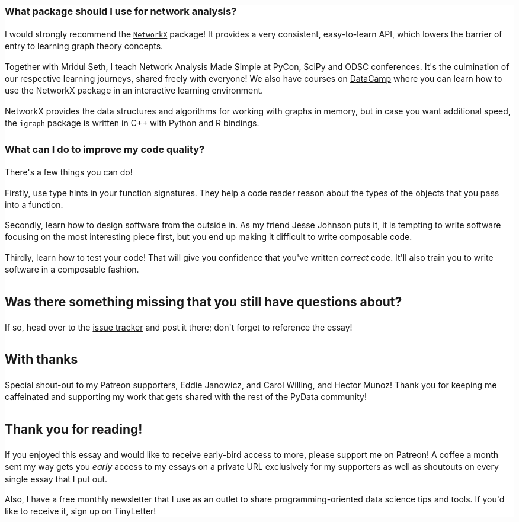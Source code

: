 ### What package should I use for network analysis?

I would strongly recommend the [`NetworkX`][networkx] package!
It provides a very consistent, easy-to-learn API,
which lowers the barrier of entry to learning graph theory concepts.

Together with Mridul Seth, I teach [Network Analysis Made Simple][nams]
at PyCon, SciPy and ODSC conferences.
It's the culmination of our respective learning journeys,
shared freely with everyone!
We also have courses on [DataCamp][datacamp]
where you can learn how to use the NetworkX package
in an interactive learning environment.

[datacamp]: https://learn.datacamp.com/courses/introduction-to-network-analysis-in-python
[networkx]: https://networkx.github.io
[nams]: https://ericmjl.github.io/Network-Analysis-Made-Simple

NetworkX provides the data structures and algorithms for working with graphs in memory,
but in case you want additional speed,
the `igraph` package is written in C++ with Python and R bindings.

### What can I do to improve my code quality?

There's a few things you can do!

Firstly, use type hints in your function signatures.
They help a code reader reason about the types of the objects that you pass into a function.

Secondly, learn how to design software from the outside in.
As my friend Jesse Johnson puts it,
it is tempting to write software focusing on the most interesting piece first,
but you end up making it difficult to write composable code.

Thirdly, learn how to test your code!
That will give you confidence that you've written _correct_ code.
It'll also train you to write software in a composable fashion.

## Was there something missing that you still have questions about?

If so, head over to the [issue tracker](https://github.com/ericmjl/essays-on-data-science/issues)
and post it there;
don't forget to reference the essay!

## With thanks

Special shout-out to my Patreon supporters,
Eddie Janowicz, and Carol Willing, and Hector Munoz!
Thank you for keeping me caffeinated
and supporting my work that gets shared with the rest of the PyData community!

## Thank you for reading!

If you enjoyed this essay and would like to receive early-bird access to more,
[please support me on Patreon][patreon]!
A coffee a month sent my way gets you _early_ access to my essays
on a private URL exclusively for my supporters
as well as shoutouts on every single essay that I put out.

[patreon]: https://patreon.com/ericmjl

Also, I have a free monthly newsletter that I use as an outlet
to share programming-oriented data science tips and tools.
If you'd like to receive it, sign up on [TinyLetter][tinyletter]!

[tinyletter]: https://tinyletter.com/ericmjl


[sphinx]: https://www.sphinx-doc.org/en/master/
[mkdocs]: https://www.mkdocs.org/
[mkdocs-eco]: https://github.com/mkdocs/mkdocs/wiki/MkDocs-Plugins
[mkmat]: https://squidfunk.github.io/mkdocs-material/